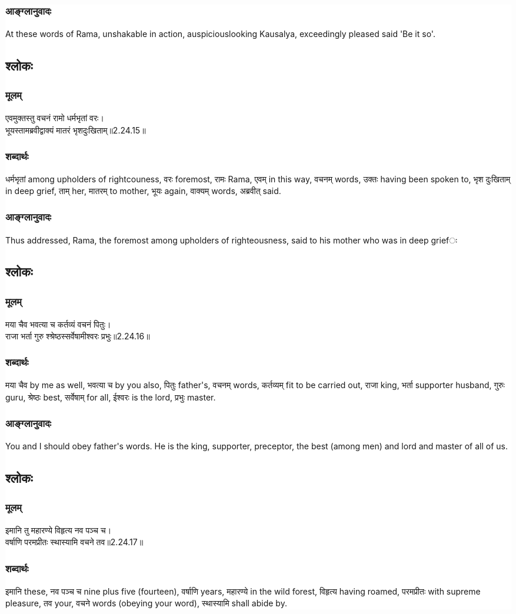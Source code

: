 ### आङ्ग्लानुवादः
At these words of Rama, unshakable in action, auspiciouslooking Kausalya, exceedingly pleased said 'Be it so'.



## श्लोकः
### मूलम्
एवमुक्तस्तु वचनं रामो धर्मभृतां वरः।  
भूयस्तामब्रवीद्वाक्यं मातरं भृशदुःखिताम्॥2.24.15॥

### शब्दार्थः
धर्मभृतां among upholders of rightcouness, वरः foremost, रामः Rama, एवम् in this way, वचनम् words, उक्तः having been spoken to, भृश दुःखिताम् in deep grief, ताम् her, मातरम् to mother, भूयः again, वाक्यम् words, अब्रवीत् said.

### आङ्ग्लानुवादः
Thus addressed, Rama, the foremost among upholders of righteousness, said to his mother who was in deep griefः



## श्लोकः
### मूलम्
मया चैव भवत्या च कर्तव्यं वचनं पितुः।  
राजा भर्ता गुरु श्श्रेष्ठस्सर्वेषामीश्वरः प्रभुः॥2.24.16॥

### शब्दार्थः
मया चैव by me as well, भवत्या च by you also, पितुः father's, वचनम् words, कर्तव्यम् fit to be carried out, राजा king, भर्ता supporter husband, गुरुः guru, श्रेष्ठः best, सर्वेषाम् for all, ईश्वरः is the lord, प्रभुः master.

### आङ्ग्लानुवादः
You and I should obey father's words. He is the king, supporter, preceptor, the best (among men) and  lord and master of all of us.



## श्लोकः
### मूलम्
इमानि तु महारण्ये विहृत्य नव पञ्च च।  
वर्षाणि परमप्रीतः स्थास्यामि वचने तव॥2.24.17॥

### शब्दार्थः
इमानि these, नव पञ्च च nine plus five (fourteen), वर्षाणि years, महारण्ये in the wild forest, विहृत्य having roamed, परमप्रीतः with supreme pleasure, तव your, वचने words (obeying your word), स्थास्यामि shall abide by.
